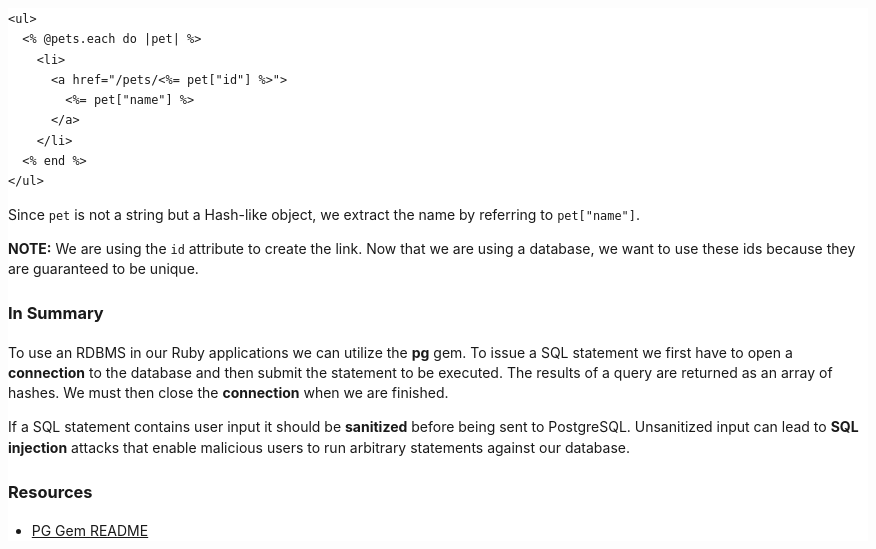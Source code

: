 ```erb
<ul>
  <% @pets.each do |pet| %>
    <li>
      <a href="/pets/<%= pet["id"] %>">
        <%= pet["name"] %>
      </a>
    </li>
  <% end %>
</ul>
```

Since `pet` is not a string but a Hash-like object, we extract the name by
referring to `pet["name"]`.

**NOTE:** We are using the `id` attribute to create the link.
Now that we are using a database, we want to use these ids because they are
guaranteed to be unique.

### In Summary

To use an RDBMS in our Ruby applications we can utilize the **pg** gem. To issue
a SQL statement we first have to open a **connection** to the database and then
submit the statement to be executed. The results of a query are returned as an
array of hashes. We must then close the **connection** when we are finished.

If a SQL statement contains user input it should be **sanitized** before being
sent to PostgreSQL. Unsanitized input can lead to **SQL injection** attacks that
enable malicious users to run arbitrary statements against our database.

### Resources

* [PG Gem README](https://deveiate.org/code/pg/README_rdoc.html)
